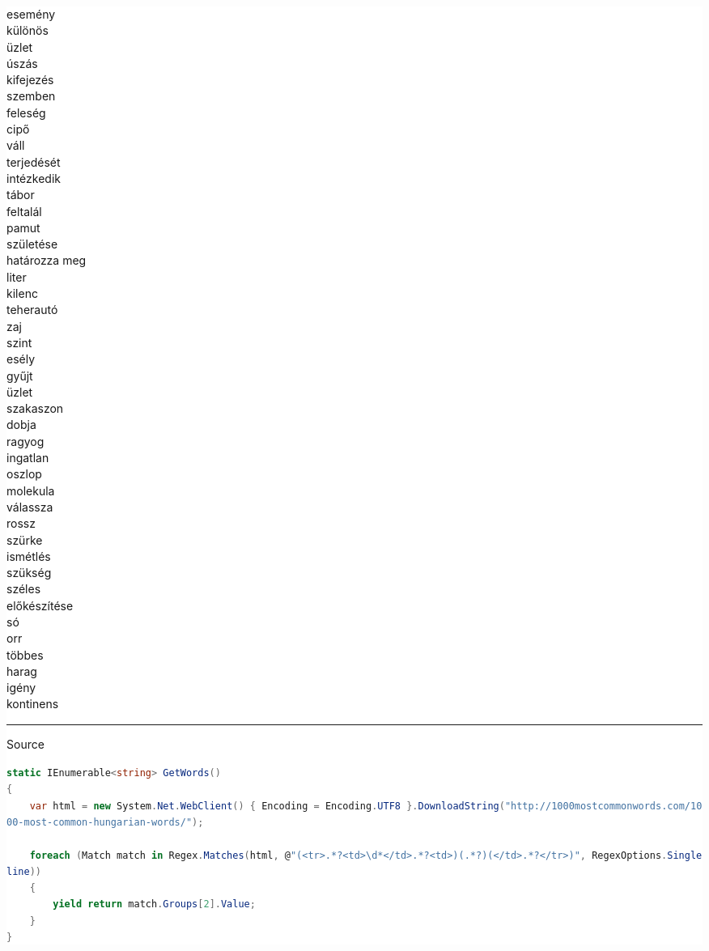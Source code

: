 esemény<br>
különös<br>
üzlet<br>
úszás<br>
kifejezés<br>
szemben<br>
feleség<br>
cipő<br>
váll<br>
terjedését<br>
intézkedik<br>
tábor<br>
feltalál<br>
pamut<br>
születése<br>
határozza meg<br>
liter<br>
kilenc<br>
teherautó<br>
zaj<br>
szint<br>
esély<br>
gyűjt<br>
üzlet<br>
szakaszon<br>
dobja<br>
ragyog<br>
ingatlan<br>
oszlop<br>
molekula<br>
válassza<br>
rossz<br>
szürke<br>
ismétlés<br>
szükség<br>
széles<br>
előkészítése<br>
só<br>
orr<br>
többes<br>
harag<br>
igény<br>
kontinens<br>



-----
Source
``` csharp
static IEnumerable<string> GetWords()
{
    var html = new System.Net.WebClient() { Encoding = Encoding.UTF8 }.DownloadString("http://1000mostcommonwords.com/1000-most-common-hungarian-words/");
    
    foreach (Match match in Regex.Matches(html, @"(<tr>.*?<td>\d*</td>.*?<td>)(.*?)(</td>.*?</tr>)", RegexOptions.Singleline))
    {
        yield return match.Groups[2].Value;
    }
}
```

